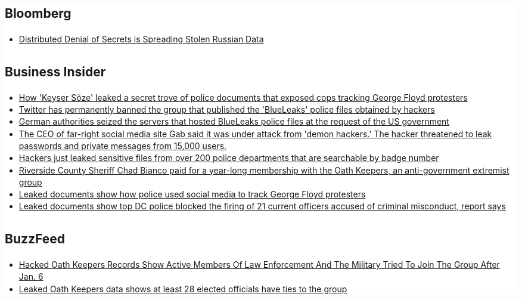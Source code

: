 ## Bloomberg

- [Distributed Denial of Secrets is Spreading Stolen Russian
Data](https://www.bloomberg.com/news/newsletters/2022-04-06/ddosecrets-group-helps-hackers-spread-russian-data)

## Business Insider

- [How 'Keyser Söze' leaked a secret trove of police documents that
exposed cops tracking George Floyd
protesters](https://www.businessinsider.com/history-of-blueleaks-police-documents-emma-best-ddos-2020-8)
- [Twitter has permanently banned the group that published the
'BlueLeaks' police files obtained by
hackers](https://www.businessinsider.com/blueleaks-twitter-bans-ddosecrets-account-published-secret-police-files-2020-6)
- [German authorities seized the servers that hosted BlueLeaks police
files at the request of the US
government](https://www.businessinsider.com/blueleaks-servers-seized-by-german-authorities-at-request-of-us-2020-7)
- [The CEO of far-right social media site Gab said it was under attack
from 'demon hackers.' The hacker threatened to leak passwords and
private messages from 15,000
users.](https://www.businessinsider.com/gab-hacked-hack-andrew-torba-far-right-demon-hackers-2021-3)
- [Hackers just leaked sensitive files from over 200 police
departments that are searchable by badge
number](https://www.businessinsider.com/blueleaks-hackers-publish-sensitive-files-from-200-police-departments-2020-6)
- [Riverside County Sheriff Chad Bianco paid for a year-long
membership with the Oath Keepers, an anti-government extremist
group](https://www.insider.com/riverside-county-sheriff-chad-bianco-membership-oath-keepers-2021-10)
- [Leaked documents show how police used social media to track George
Floyd
protesters](https://www.businessinsider.com/blueleaks-how-cops-tracked-george-floyd-protesters-on-social-media-2020-6)
- [Leaked documents show top DC police blocked the firing of 21
current officers accused of criminal misconduct, report
says](https://www.insider.com/dc-police-blocked-termination-officers-criminal-misconduct-report-2021-12)

## BuzzFeed

- [Hacked Oath Keepers Records Show Active Members Of Law Enforcement
And The Military Tried To Join The Group After Jan.
6](https://www.buzzfeednews.com/article/kenbensinger/oath-keepers-hacked-emails)
- [Leaked Oath Keepers data shows at least 28 elected officials have
ties to the
group](https://www.buzzfeednews.com/article/jessicagarrison/leaked-oath-keepers-data-shows-at-least-28-elected)
